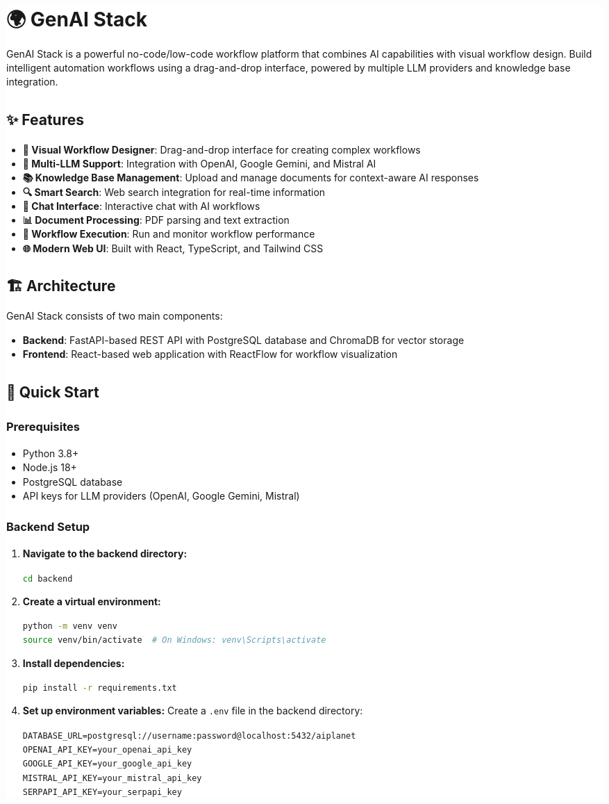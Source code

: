 # 🌍 GenAI Stack

GenAI Stack is a powerful no-code/low-code workflow platform that combines AI capabilities with visual workflow design. Build intelligent automation workflows using a drag-and-drop interface, powered by multiple LLM providers and knowledge base integration.

## ✨ Features

- **🎯 Visual Workflow Designer**: Drag-and-drop interface for creating complex workflows
- **🤖 Multi-LLM Support**: Integration with OpenAI, Google Gemini, and Mistral AI
- **📚 Knowledge Base Management**: Upload and manage documents for context-aware AI responses
- **🔍 Smart Search**: Web search integration for real-time information
- **💬 Chat Interface**: Interactive chat with AI workflows
- **📊 Document Processing**: PDF parsing and text extraction
- **🔄 Workflow Execution**: Run and monitor workflow performance
- **🌐 Modern Web UI**: Built with React, TypeScript, and Tailwind CSS

## 🏗️ Architecture

GenAI Stack consists of two main components:

- **Backend**: FastAPI-based REST API with PostgreSQL database and ChromaDB for vector storage
- **Frontend**: React-based web application with ReactFlow for workflow visualization

## 🚀 Quick Start

### Prerequisites

- Python 3.8+
- Node.js 18+
- PostgreSQL database
- API keys for LLM providers (OpenAI, Google Gemini, Mistral)

### Backend Setup

1. **Navigate to the backend directory:**
   ```bash
   cd backend
   ```

2. **Create a virtual environment:**
   ```bash
   python -m venv venv
   source venv/bin/activate  # On Windows: venv\Scripts\activate
   ```

3. **Install dependencies:**
   ```bash
   pip install -r requirements.txt
   ```

4. **Set up environment variables:**
   Create a `.env` file in the backend directory:
   ```env
   DATABASE_URL=postgresql://username:password@localhost:5432/aiplanet
   OPENAI_API_KEY=your_openai_api_key
   GOOGLE_API_KEY=your_google_api_key
   MISTRAL_API_KEY=your_mistral_api_key
   SERPAPI_API_KEY=your_serpapi_key
   ```
